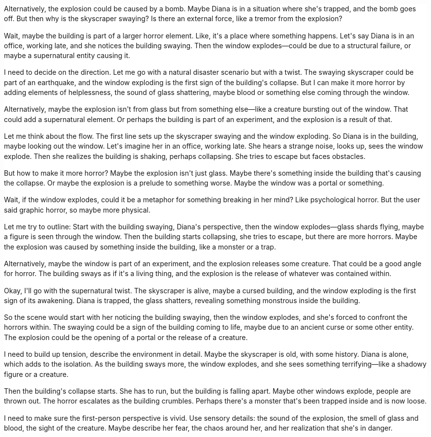 Alternatively, the explosion could be caused by a bomb. Maybe Diana is in a situation where she's trapped, and the bomb goes off. But then why is the skyscraper swaying? Is there an external force, like a tremor from the explosion?

Wait, maybe the building is part of a larger horror element. Like, it's a place where something happens. Let's say Diana is in an office, working late, and she notices the building swaying. Then the window explodes—could be due to a structural failure, or maybe a supernatural entity causing it.

I need to decide on the direction. Let me go with a natural disaster scenario but with a twist. The swaying skyscraper could be part of an earthquake, and the window exploding is the first sign of the building's collapse. But I can make it more horror by adding elements of helplessness, the sound of glass shattering, maybe blood or something else coming through the window.

Alternatively, maybe the explosion isn't from glass but from something else—like a creature bursting out of the window. That could add a supernatural element. Or perhaps the building is part of an experiment, and the explosion is a result of that.

Let me think about the flow. The first line sets up the skyscraper swaying and the window exploding. So Diana is in the building, maybe looking out the window. Let's imagine her in an office, working late. She hears a strange noise, looks up, sees the window explode. Then she realizes the building is shaking, perhaps collapsing. She tries to escape but faces obstacles.

But how to make it more horror? Maybe the explosion isn't just glass. Maybe there's something inside the building that's causing the collapse. Or maybe the explosion is a prelude to something worse. Maybe the window was a portal or something.

Wait, if the window explodes, could it be a metaphor for something breaking in her mind? Like psychological horror. But the user said graphic horror, so maybe more physical.

Let me try to outline: Start with the building swaying, Diana's perspective, then the window explodes—glass shards flying, maybe a figure is seen through the window. Then the building starts collapsing, she tries to escape, but there are more horrors. Maybe the explosion was caused by something inside the building, like a monster or a trap.

Alternatively, maybe the window is part of an experiment, and the explosion releases some creature. That could be a good angle for horror. The building sways as if it's a living thing, and the explosion is the release of whatever was contained within.

Okay, I'll go with the supernatural twist. The skyscraper is alive, maybe a cursed building, and the window exploding is the first sign of its awakening. Diana is trapped, the glass shatters, revealing something monstrous inside the building.

So the scene would start with her noticing the building swaying, then the window explodes, and she's forced to confront the horrors within. The swaying could be a sign of the building coming to life, maybe due to an ancient curse or some other entity. The explosion could be the opening of a portal or the release of a creature.

I need to build up tension, describe the environment in detail. Maybe the skyscraper is old, with some history. Diana is alone, which adds to the isolation. As the building sways more, the window explodes, and she sees something terrifying—like a shadowy figure or a creature.

Then the building's collapse starts. She has to run, but the building is falling apart. Maybe other windows explode, people are thrown out. The horror escalates as the building crumbles. Perhaps there's a monster that's been trapped inside and is now loose.

I need to make sure the first-person perspective is vivid. Use sensory details: the sound of the explosion, the smell of glass and blood, the sight of the creature. Maybe describe her fear, the chaos around her, and her realization that she's in danger.
